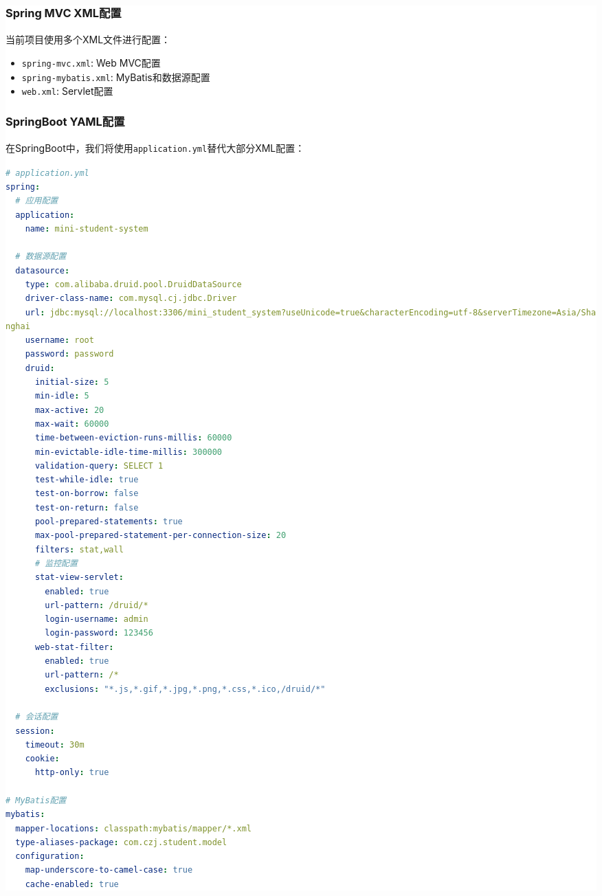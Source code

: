 ### Spring MVC XML配置

当前项目使用多个XML文件进行配置：
- `spring-mvc.xml`: Web MVC配置
- `spring-mybatis.xml`: MyBatis和数据源配置
- `web.xml`: Servlet配置

### SpringBoot YAML配置

在SpringBoot中，我们将使用`application.yml`替代大部分XML配置：

```yaml
# application.yml
spring:
  # 应用配置
  application:
    name: mini-student-system
  
  # 数据源配置
  datasource:
    type: com.alibaba.druid.pool.DruidDataSource
    driver-class-name: com.mysql.cj.jdbc.Driver
    url: jdbc:mysql://localhost:3306/mini_student_system?useUnicode=true&characterEncoding=utf-8&serverTimezone=Asia/Shanghai
    username: root
    password: password
    druid:
      initial-size: 5
      min-idle: 5
      max-active: 20
      max-wait: 60000
      time-between-eviction-runs-millis: 60000
      min-evictable-idle-time-millis: 300000
      validation-query: SELECT 1
      test-while-idle: true
      test-on-borrow: false
      test-on-return: false
      pool-prepared-statements: true
      max-pool-prepared-statement-per-connection-size: 20
      filters: stat,wall
      # 监控配置
      stat-view-servlet:
        enabled: true
        url-pattern: /druid/*
        login-username: admin
        login-password: 123456
      web-stat-filter:
        enabled: true
        url-pattern: /*
        exclusions: "*.js,*.gif,*.jpg,*.png,*.css,*.ico,/druid/*"
  
  # 会话配置
  session:
    timeout: 30m
    cookie:
      http-only: true

# MyBatis配置
mybatis:
  mapper-locations: classpath:mybatis/mapper/*.xml
  type-aliases-package: com.czj.student.model
  configuration:
    map-underscore-to-camel-case: true
    cache-enabled: true
```